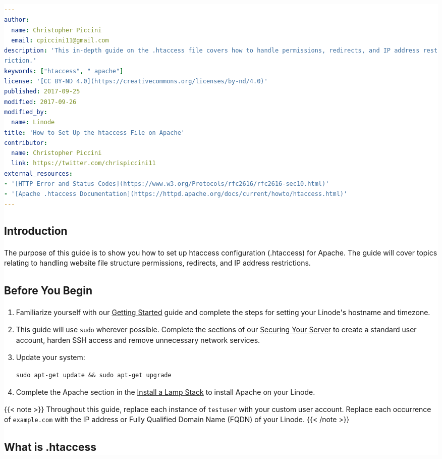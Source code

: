```yaml
---
author:
  name: Christopher Piccini
  email: cpiccini11@gmail.com
description: 'This in-depth guide on the .htaccess file covers how to handle permissions, redirects, and IP address restriction.'
keywords: ["htaccess", " apache"]
license: '[CC BY-ND 4.0](https://creativecommons.org/licenses/by-nd/4.0)'
published: 2017-09-25
modified: 2017-09-26
modified_by:
  name: Linode
title: 'How to Set Up the htaccess File on Apache'
contributor:
  name: Christopher Piccini
  link: https://twitter.com/chrispiccini11
external_resources:
- '[HTTP Error and Status Codes](https://www.w3.org/Protocols/rfc2616/rfc2616-sec10.html)'
- '[Apache .htaccess Documentation](https://httpd.apache.org/docs/current/howto/htaccess.html)'
---
```



## Introduction
The purpose of this guide is to show you how to set up htaccess configuration (.htaccess) for Apache. The guide will cover topics relating to handling website file structure permissions, redirects, and IP address restrictions.


## Before You Begin

1.  Familiarize yourself with our [Getting Started](/docs/getting-started) guide and complete the steps for setting your Linode's hostname and timezone.

2.  This guide will use `sudo` wherever possible. Complete the sections of our [Securing Your Server](/docs/security/securing-your-server) to create a standard user account, harden SSH access and remove unnecessary network services.

3.  Update your system:

        sudo apt-get update && sudo apt-get upgrade

4.  Complete the Apache section in the [Install a Lamp Stack](https://www.linode.com/docs/web-servers/lamp/install-lamp-stack-on-ubuntu-16-04) to install Apache on your Linode.

{{< note >}}
Throughout this guide, replace each instance of `testuser` with your custom user account. Replace each occurrence of `example.com` with the IP address or Fully Qualified Domain Name (FQDN) of your Linode.
{{< /note >}}

## What is .htaccess
